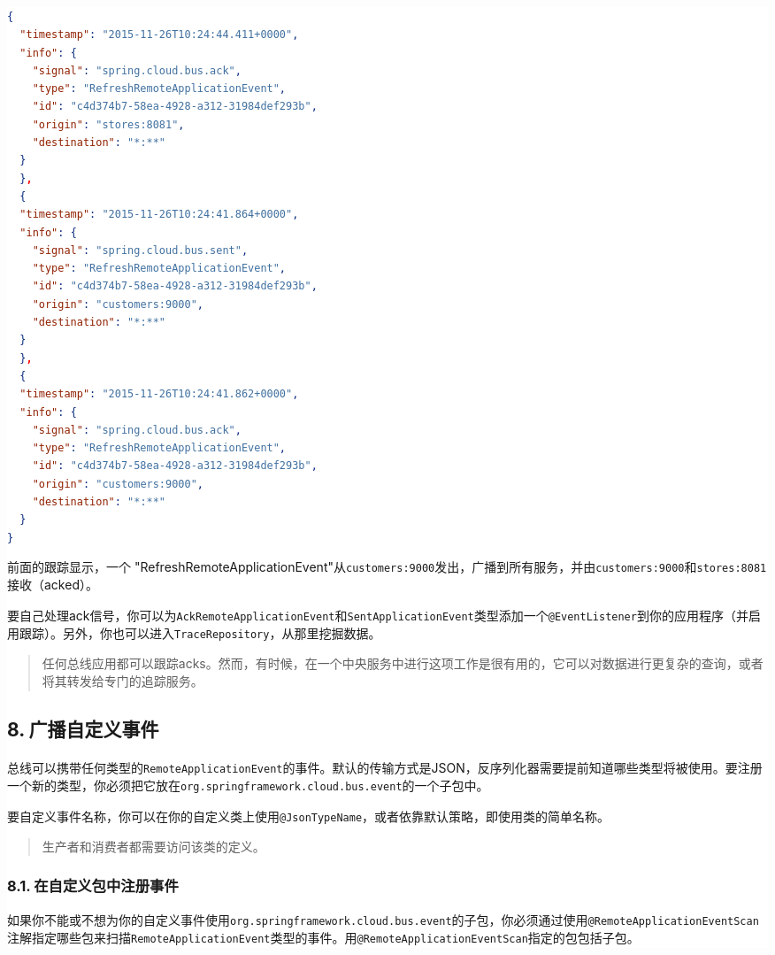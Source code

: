 ```json
{
  "timestamp": "2015-11-26T10:24:44.411+0000",
  "info": {
    "signal": "spring.cloud.bus.ack",
    "type": "RefreshRemoteApplicationEvent",
    "id": "c4d374b7-58ea-4928-a312-31984def293b",
    "origin": "stores:8081",
    "destination": "*:**"
  }
  },
  {
  "timestamp": "2015-11-26T10:24:41.864+0000",
  "info": {
    "signal": "spring.cloud.bus.sent",
    "type": "RefreshRemoteApplicationEvent",
    "id": "c4d374b7-58ea-4928-a312-31984def293b",
    "origin": "customers:9000",
    "destination": "*:**"
  }
  },
  {
  "timestamp": "2015-11-26T10:24:41.862+0000",
  "info": {
    "signal": "spring.cloud.bus.ack",
    "type": "RefreshRemoteApplicationEvent",
    "id": "c4d374b7-58ea-4928-a312-31984def293b",
    "origin": "customers:9000",
    "destination": "*:**"
  }
}
```

前面的跟踪显示，一个 "RefreshRemoteApplicationEvent"从`customers:9000`发出，广播到所有服务，并由`customers:9000`和`stores:8081`接收（acked）。

要自己处理ack信号，你可以为`AckRemoteApplicationEvent`和`SentApplicationEvent`类型添加一个`@EventListener`到你的应用程序（并启用跟踪）。另外，你也可以进入`TraceRepository`，从那里挖掘数据。

> 任何总线应用都可以跟踪acks。然而，有时候，在一个中央服务中进行这项工作是很有用的，它可以对数据进行更复杂的查询，或者将其转发给专门的追踪服务。

## 8. 广播自定义事件

总线可以携带任何类型的`RemoteApplicationEvent`的事件。默认的传输方式是JSON，反序列化器需要提前知道哪些类型将被使用。要注册一个新的类型，你必须把它放在`org.springframework.cloud.bus.event`的一个子包中。

要自定义事件名称，你可以在你的自定义类上使用`@JsonTypeName`，或者依靠默认策略，即使用类的简单名称。

> 生产者和消费者都需要访问该类的定义。

### 8.1. 在自定义包中注册事件

如果你不能或不想为你的自定义事件使用`org.springframework.cloud.bus.event`的子包，你必须通过使用`@RemoteApplicationEventScan`注解指定哪些包来扫描`RemoteApplicationEvent`类型的事件。用`@RemoteApplicationEventScan`指定的包包括子包。
